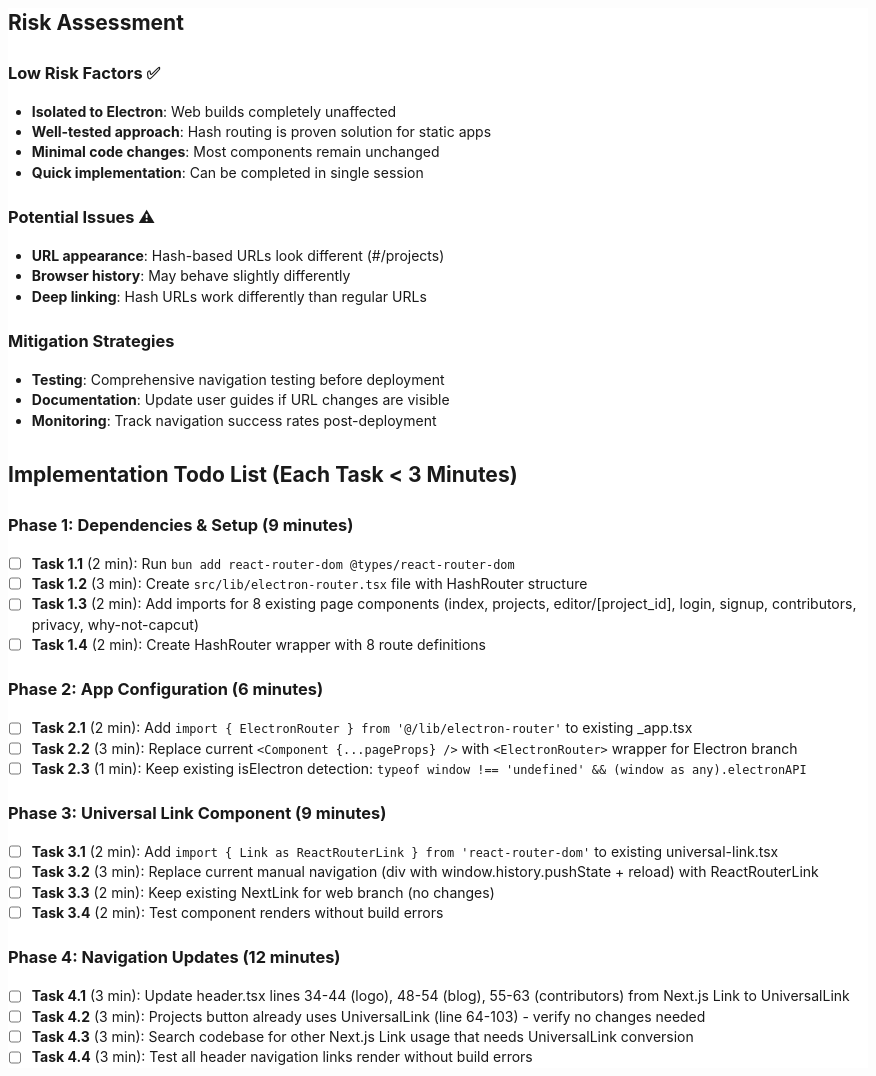 ## Risk Assessment

### Low Risk Factors ✅
- **Isolated to Electron**: Web builds completely unaffected
- **Well-tested approach**: Hash routing is proven solution for static apps
- **Minimal code changes**: Most components remain unchanged
- **Quick implementation**: Can be completed in single session

### Potential Issues ⚠️
- **URL appearance**: Hash-based URLs look different (#/projects)
- **Browser history**: May behave slightly differently
- **Deep linking**: Hash URLs work differently than regular URLs

### Mitigation Strategies
- **Testing**: Comprehensive navigation testing before deployment
- **Documentation**: Update user guides if URL changes are visible
- **Monitoring**: Track navigation success rates post-deployment

## Implementation Todo List (Each Task < 3 Minutes)

### Phase 1: Dependencies & Setup (9 minutes)
- [ ] **Task 1.1** (2 min): Run `bun add react-router-dom @types/react-router-dom`
- [ ] **Task 1.2** (3 min): Create `src/lib/electron-router.tsx` file with HashRouter structure
- [ ] **Task 1.3** (2 min): Add imports for 8 existing page components (index, projects, editor/[project_id], login, signup, contributors, privacy, why-not-capcut)
- [ ] **Task 1.4** (2 min): Create HashRouter wrapper with 8 route definitions

### Phase 2: App Configuration (6 minutes)
- [ ] **Task 2.1** (2 min): Add `import { ElectronRouter } from '@/lib/electron-router'` to existing _app.tsx
- [ ] **Task 2.2** (3 min): Replace current `<Component {...pageProps} />` with `<ElectronRouter>` wrapper for Electron branch
- [ ] **Task 2.3** (1 min): Keep existing isElectron detection: `typeof window !== 'undefined' && (window as any).electronAPI`

### Phase 3: Universal Link Component (9 minutes)
- [ ] **Task 3.1** (2 min): Add `import { Link as ReactRouterLink } from 'react-router-dom'` to existing universal-link.tsx
- [ ] **Task 3.2** (3 min): Replace current manual navigation (div with window.history.pushState + reload) with ReactRouterLink
- [ ] **Task 3.3** (2 min): Keep existing NextLink for web branch (no changes)
- [ ] **Task 3.4** (2 min): Test component renders without build errors

### Phase 4: Navigation Updates (12 minutes)
- [ ] **Task 4.1** (3 min): Update header.tsx lines 34-44 (logo), 48-54 (blog), 55-63 (contributors) from Next.js Link to UniversalLink
- [ ] **Task 4.2** (3 min): Projects button already uses UniversalLink (line 64-103) - verify no changes needed
- [ ] **Task 4.3** (3 min): Search codebase for other Next.js Link usage that needs UniversalLink conversion
- [ ] **Task 4.4** (3 min): Test all header navigation links render without build errors
